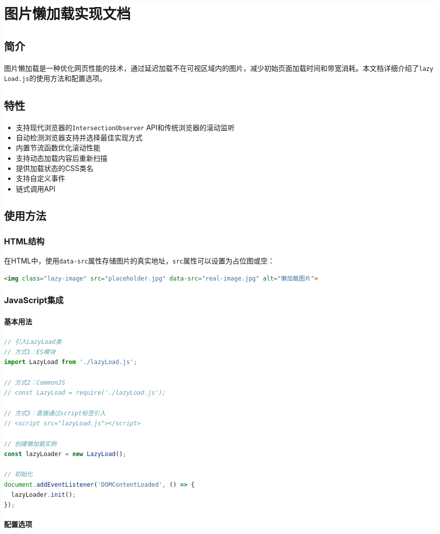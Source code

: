# 图片懒加载实现文档

## 简介

图片懒加载是一种优化网页性能的技术，通过延迟加载不在可视区域内的图片，减少初始页面加载时间和带宽消耗。本文档详细介绍了`lazyLoad.js`的使用方法和配置选项。

## 特性

- 支持现代浏览器的`IntersectionObserver` API和传统浏览器的滚动监听
- 自动检测浏览器支持并选择最佳实现方式
- 内置节流函数优化滚动性能
- 支持动态加载内容后重新扫描
- 提供加载状态的CSS类名
- 支持自定义事件
- 链式调用API

## 使用方法

### HTML结构

在HTML中，使用`data-src`属性存储图片的真实地址，`src`属性可以设置为占位图或空：

```html
<img class="lazy-image" src="placeholder.jpg" data-src="real-image.jpg" alt="懒加载图片">
```

### JavaScript集成

#### 基本用法

```javascript
// 引入LazyLoad类
// 方式1：ES模块
import LazyLoad from './lazyLoad.js';

// 方式2：CommonJS
// const LazyLoad = require('./lazyLoad.js');

// 方式3：直接通过script标签引入
// <script src="lazyLoad.js"></script>

// 创建懒加载实例
const lazyLoader = new LazyLoad();

// 初始化
document.addEventListener('DOMContentLoaded', () => {
  lazyLoader.init();
});
```

#### 配置选项
